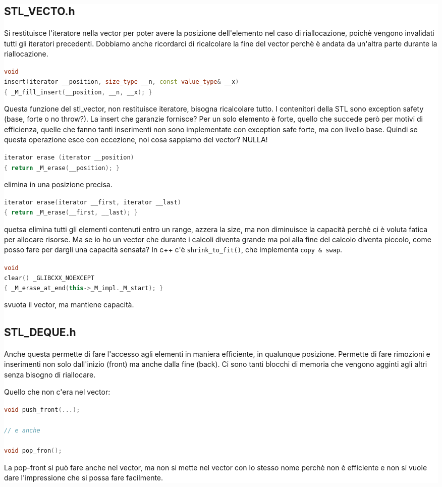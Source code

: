 ## STL_VECTO.h ##

Si restituisce l'iteratore nella vector per poter avere la posizione dell'elemento nel caso di riallocazione, poichè vengono invalidati tutti gli iteratori precedenti. Dobbiamo anche ricordarci di ricalcolare la fine del vector perchè è andata da un'altra parte durante la riallocazione.

``` c++
void
insert(iterator __position, size_type __n, const value_type& __x)
{ _M_fill_insert(__position, __n, __x); }
```
Questa funzione del stl_vector, non restituisce iteratore, bisogna ricalcolare tutto. 
I contenitori della STL sono exception safety (base, forte o no throw?). La insert che garanzie fornisce? Per un solo elemento è forte, quello che succede però per motivi di efficienza, quelle che fanno tanti inserimenti non sono implementate con exception safe forte, ma con livello base. Quindi se questa operazione esce con eccezione, noi cosa sappiamo del vector? NULLA!

``` c++
iterator erase (iterator __position) 
{ return _M_erase(__position); }
```
elimina in una posizione precisa.

``` c++
iterator erase(iterator __first, iterator __last)
{ return _M_erase(__first, __last); } 
```
quetsa elimina tutti gli elementi contenuti entro un range, azzera la size, ma non diminuisce la capacità perchè ci è voluta fatica per allocare risorse. Ma se io ho un vector che durante i calcoli diventa grande ma poi alla fine del calcolo diventa piccolo, come posso fare per dargli una capacità sensata? In c++ c'è `shrink_to_fit()`, che implementa `copy & swap`.

``` c++
void
clear() _GLIBCXX_NOEXCEPT
{ _M_erase_at_end(this->_M_impl._M_start); }
```
svuota il vector, ma mantiene capacità.

## STL_DEQUE.h ##

Anche questa permette di fare l'accesso agli elementi in maniera efficiente, in qualunque posizione. Permette di fare rimozioni e inserimenti non solo dall'inizio (front) ma anche dalla fine (back).
Ci sono tanti blocchi di memoria che vengono agginti agli altri senza bisogno di riallocare.

Quello che non c'era nel vector:

``` c++
void push_front(...);

// e anche

void pop_fron();
```
La pop-front si può fare anche nel vector, ma non si mette nel vector con lo stesso nome perchè non è efficiente e non si vuole dare l'impressione che si possa fare facilmente.
